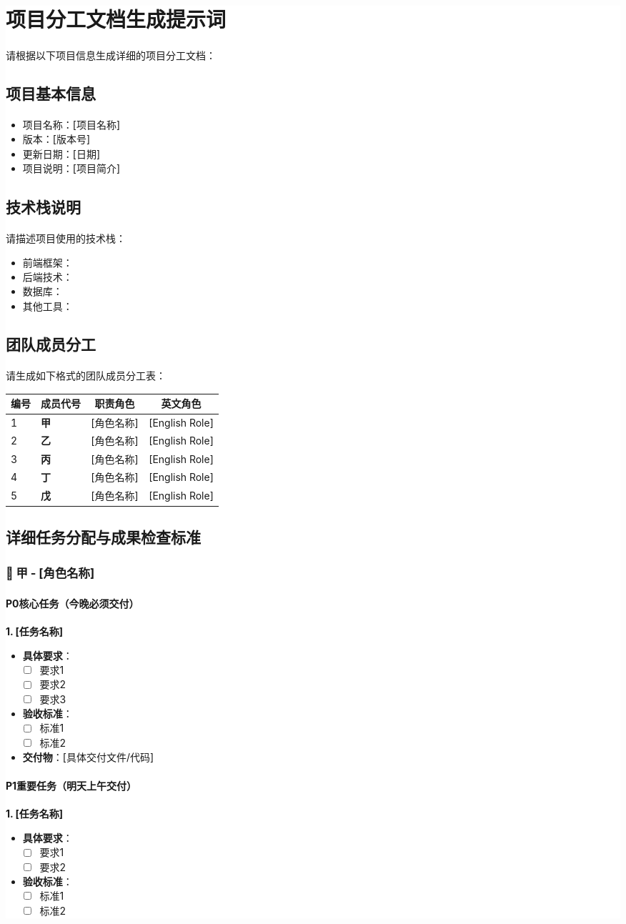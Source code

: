 # 项目分工文档生成提示词

请根据以下项目信息生成详细的项目分工文档：

## 项目基本信息
- 项目名称：[项目名称]
- 版本：[版本号]
- 更新日期：[日期]
- 项目说明：[项目简介]

## 技术栈说明
请描述项目使用的技术栈：
- 前端框架：
- 后端技术：
- 数据库：
- 其他工具：

## 团队成员分工

请生成如下格式的团队成员分工表：

| 编号 | 成员代号 | 职责角色 | 英文角色 |
|------|----------|----------|----------|
| 1 | **甲** | [角色名称] | [English Role] |
| 2 | **乙** | [角色名称] | [English Role] |
| 3 | **丙** | [角色名称] | [English Role] |
| 4 | **丁** | [角色名称] | [English Role] |
| 5 | **戊** | [角色名称] | [English Role] |

## 详细任务分配与成果检查标准

### 🎯 甲 - [角色名称]

#### P0核心任务（今晚必须交付）
**1. [任务名称]**
- **具体要求**：
  - [ ] 要求1
  - [ ] 要求2
  - [ ] 要求3
- **验收标准**：
  - [ ] 标准1
  - [ ] 标准2
- **交付物**：[具体交付文件/代码]

#### P1重要任务（明天上午交付）
**1. [任务名称]**
- **具体要求**：
  - [ ] 要求1
  - [ ] 要求2
- **验收标准**：
  - [ ] 标准1
  - [ ] 标准2
